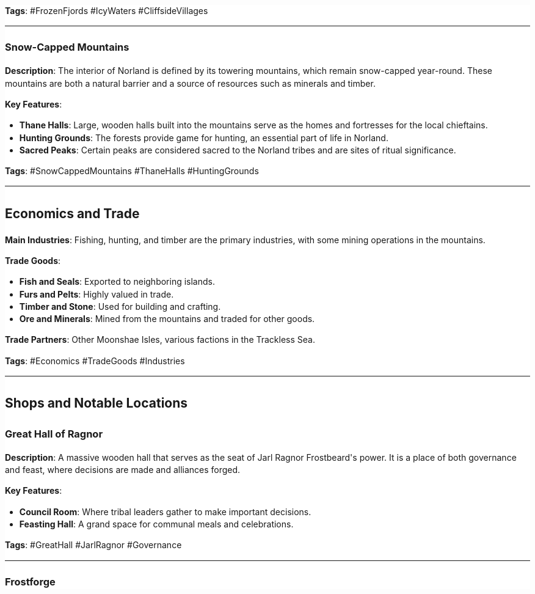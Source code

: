 **Tags**: #FrozenFjords #IcyWaters #CliffsideVillages

---

### Snow-Capped Mountains

**Description**: The interior of Norland is defined by its towering mountains, which remain snow-capped year-round. These mountains are both a natural barrier and a source of resources such as minerals and timber.

**Key Features**:
- **Thane Halls**: Large, wooden halls built into the mountains serve as the homes and fortresses for the local chieftains.
- **Hunting Grounds**: The forests provide game for hunting, an essential part of life in Norland.
- **Sacred Peaks**: Certain peaks are considered sacred to the Norland tribes and are sites of ritual significance.

**Tags**: #SnowCappedMountains #ThaneHalls #HuntingGrounds

---

## Economics and Trade

**Main Industries**: Fishing, hunting, and timber are the primary industries, with some mining operations in the mountains.

**Trade Goods**:
- **Fish and Seals**: Exported to neighboring islands.
- **Furs and Pelts**: Highly valued in trade.
- **Timber and Stone**: Used for building and crafting.
- **Ore and Minerals**: Mined from the mountains and traded for other goods.

**Trade Partners**: Other Moonshae Isles, various factions in the Trackless Sea.

**Tags**: #Economics #TradeGoods #Industries

---

## Shops and Notable Locations

### Great Hall of Ragnor

**Description**: A massive wooden hall that serves as the seat of Jarl Ragnor Frostbeard's power. It is a place of both governance and feast, where decisions are made and alliances forged.

**Key Features**:
- **Council Room**: Where tribal leaders gather to make important decisions.
- **Feasting Hall**: A grand space for communal meals and celebrations.

**Tags**: #GreatHall #JarlRagnor #Governance

---

### Frostforge

